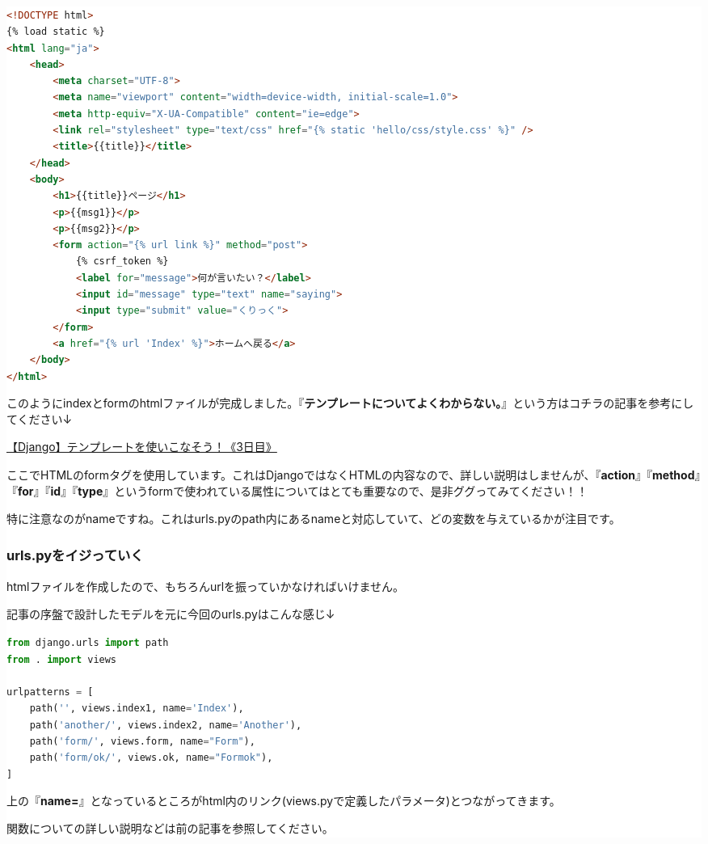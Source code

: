 ```html
<!DOCTYPE html>
{% load static %}
<html lang="ja">
    <head>
        <meta charset="UTF-8">
        <meta name="viewport" content="width=device-width, initial-scale=1.0">
        <meta http-equiv="X-UA-Compatible" content="ie=edge">
        <link rel="stylesheet" type="text/css" href="{% static 'hello/css/style.css' %}" />
        <title>{{title}}</title>
    </head>
    <body>
        <h1>{{title}}ページ</h1>
        <p>{{msg1}}</p>
        <p>{{msg2}}</p>
        <form action="{% url link %}" method="post">
            {% csrf_token %}
            <label for="message">何が言いたい？</label>
            <input id="message" type="text" name="saying">
            <input type="submit" value="くりっく">
        </form>
        <a href="{% url 'Index' %}">ホームへ戻る</a>
    </body>
</html>
```

このようにindexとformのhtmlファイルが完成しました。『**テンプレートについてよくわからない。**』という方はコチラの記事を参考にしてください↓

[【Django】テンプレートを使いこなそう！《3日目》](/django-3/)

ここでHTMLのformタグを使用しています。これはDjangoではなくHTMLの内容なので、詳しい説明はしませんが、『**action**』『**method**』『**for**』『**id**』『**type**』というformで使われている属性についてはとても重要なので、是非ググってみてください！！

特に注意なのがnameですね。これはurls.pyのpath内にあるnameと対応していて、どの変数を与えているかが注目です。

<h3 id="h-jump12">urls.pyをイジっていく</h3>

htmlファイルを作成したので、もちろんurlを振っていかなければいけません。

記事の序盤で設計したモデルを元に今回のurls.pyはこんな感じ↓

```python
from django.urls import path
from . import views

urlpatterns = [
	path('', views.index1, name='Index'),
	path('another/', views.index2, name='Another'),
	path('form/', views.form, name="Form"),
	path('form/ok/', views.ok, name="Formok"),
]
```

上の『**name=**』となっているところがhtml内のリンク(views.pyで定義したパラメータ)とつながってきます。

関数についての詳しい説明などは前の記事を参照してください。
